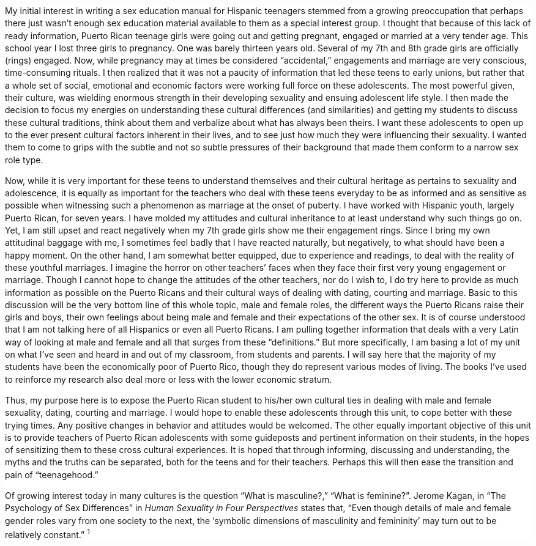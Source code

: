  My initial interest in writing a sex education manual for Hispanic teenagers stemmed from a growing preoccupation that perhaps there just wasn’t enough sex education material available to them as a special interest group. I thought that because of this lack of ready information, Puerto Rican teenage girls were going out and getting pregnant, engaged or married at a very tender age. This school year I lost three girls to pregnancy. One was barely thirteen years old. Several of my 7th and 8th grade girls are officially (rings) engaged. Now, while pregnancy may at times be considered “accidental,” engagements and marriage are very conscious, time-consuming rituals. I then realized that it was not a paucity of information that led these teens to early unions, but rather that a whole set of social, emotional and economic factors were working full force on these adolescents. The most powerful given, their culture, was wielding enormous strength in their developing sexuality and ensuing adolescent life style. I then made the decision to focus my energies on understanding these cultural differences (and similarities) and getting my students to discuss these cultural traditions, think about them and verbalize about what has always been theirs. I want these adolescents to open up to the ever present cultural factors inherent in their lives, and to see just how much they were influencing their sexuality. I wanted them to come to grips with the subtle and not so subtle pressures of their background that made them conform to a narrow sex role type.
 <p>
  Now, while it is very important for these teens to understand themselves and their cultural heritage as pertains to sexuality and adolescence, it is equally as important for the teachers who deal with these teens everyday to be as informed and as sensitive as possible when witnessing such a phenomenon as marriage at the onset of puberty. I have worked with Hispanic youth, largely Puerto Rican, for seven years. I have molded my attitudes and cultural inheritance to at least understand why such things go on. Yet, I am still upset and react negatively when my 7th grade girls show me their engagement rings. Since I bring my own attitudinal baggage with me, I sometimes feel badly that I have reacted naturally, but negatively, to what should have been a happy moment. On the other hand, I am somewhat better equipped, due to experience and readings, to deal with the reality of these youthful marriages. I imagine the horror on other teachers’ faces when they face their first very young engagement or marriage. Though I cannot hope to change the attitudes of the other teachers, nor do I wish to, I do try here to provide as much information as possible on the Puerto Ricans and their cultural ways of dealing with dating, courting and marriage. Basic to this discussion will be the very bottom line of this whole topic, male and female roles, the different ways the Puerto Ricans raise their girls and boys, their own feelings about being male and female and their expectations of the other sex. It is of course understood that I am not talking here of all Hispanics or even all Puerto Ricans. I am pulling together information that deals with a very Latin way of looking at male and female and all that surges from these “definitions.” But more specifically, I am basing a lot of my unit on what I’ve seen and heard in and out of my classroom, from students and parents. I will say here that the majority of my students have been the economically poor of Puerto Rico, though they do represent various modes of living. The books I’ve used to reinforce my research also deal more or less with the lower economic stratum.
 </p>
 <p>
  Thus, my purpose here is to expose the Puerto Rican student to his/her own cultural ties in dealing with male and female sexuality, dating, courting and marriage. I would hope to enable these adolescents through this unit, to cope better with these trying times. Any positive changes in behavior and attitudes would be welcomed. The other equally important objective of this unit is to provide teachers of Puerto Rican adolescents with some guideposts and pertinent information on their students, in the hopes of sensitizing them to these cross cultural experiences. It is hoped that through informing, discussing and understanding, the myths and the truths can be separated, both for the teens and for their teachers. Perhaps this will then ease the transition and pain of “teenagehood.”
 </p>
 <p>
  Of growing interest today in many cultures is the question “What is masculine?,” “What is feminine?”. Jerome Kagan, in “The Psychology of Sex Differences” in
  <i>
   Human Sexuality in Four Perspectives
  </i>
  states that, “Even though details of male and female gender roles vary from one society to the next, the ‘symbolic dimensions of masculinity and femininity’ may turn out to be relatively constant.”
  <sup>
   1
  </sup>